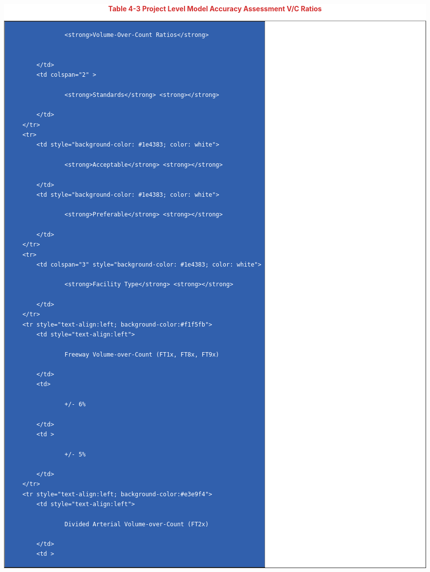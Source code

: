 <div style="text-align:center; color: #d32f2f; margin:1rem"><b>Table 4-3 Project Level Model Accuracy Assessment V/C Ratios</b></div>

<table border="1" >
    <tbody>
        <tr style="background-color: #3160ad; color: white">
            <td rowspan="2"  style="vertical-align: middle; ">
                
                    <strong>Volume-Over-Count Ratios</strong>
                    
                
            </td>
            <td colspan="2" >
                
                    <strong>Standards</strong> <strong></strong>
                
            </td>
        </tr>
        <tr>
            <td style="background-color: #1e4383; color: white">
                
                    <strong>Acceptable</strong> <strong></strong>
                
            </td>
            <td style="background-color: #1e4383; color: white">
                
                    <strong>Preferable</strong> <strong></strong>
                
            </td>
        </tr>
        <tr>
            <td colspan="3" style="background-color: #1e4383; color: white">
                
                    <strong>Facility Type</strong> <strong></strong>
                
            </td>
        </tr>
        <tr style="text-align:left; background-color:#f1f5fb">
            <td style="text-align:left">
                
                    Freeway Volume-over-Count (FT1x, FT8x, FT9x)
                
            </td>
            <td>
                
                    +/- 6%
                
            </td>
            <td >
                
                    +/- 5%
                
            </td>
        </tr>
        <tr style="text-align:left; background-color:#e3e9f4">
            <td style="text-align:left">
                
                    Divided Arterial Volume-over-Count (FT2x)
                
            </td>
            <td >
                